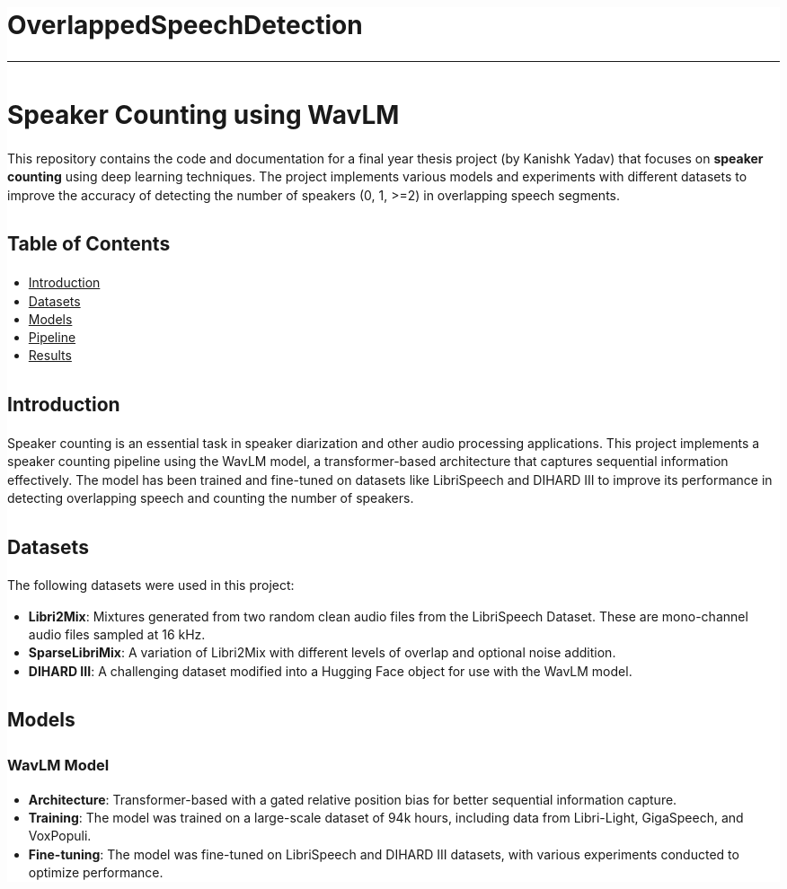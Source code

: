 # OverlappedSpeechDetection


---

# Speaker Counting using WavLM

This repository contains the code and documentation for a final year thesis project (by Kanishk Yadav) that focuses on **speaker counting** using deep learning techniques. The project implements various models and experiments with different datasets to improve the accuracy of detecting the number of speakers (0, 1, >=2) in overlapping speech segments.

## Table of Contents

- [Introduction](#introduction)
- [Datasets](#datasets)
- [Models](#models)
- [Pipeline](#pipeline)
- [Results](#results)

## Introduction

Speaker counting is an essential task in speaker diarization and other audio processing applications. This project implements a speaker counting pipeline using the WavLM model, a transformer-based architecture that captures sequential information effectively. The model has been trained and fine-tuned on datasets like LibriSpeech and DIHARD III to improve its performance in detecting overlapping speech and counting the number of speakers.

## Datasets

The following datasets were used in this project:

- **Libri2Mix**: Mixtures generated from two random clean audio files from the LibriSpeech Dataset. These are mono-channel audio files sampled at 16 kHz.
- **SparseLibriMix**: A variation of Libri2Mix with different levels of overlap and optional noise addition.
- **DIHARD III**: A challenging dataset modified into a Hugging Face object for use with the WavLM model.

## Models

### WavLM Model

- **Architecture**: Transformer-based with a gated relative position bias for better sequential information capture.
- **Training**: The model was trained on a large-scale dataset of 94k hours, including data from Libri-Light, GigaSpeech, and VoxPopuli.
- **Fine-tuning**: The model was fine-tuned on LibriSpeech and DIHARD III datasets, with various experiments conducted to optimize performance.
